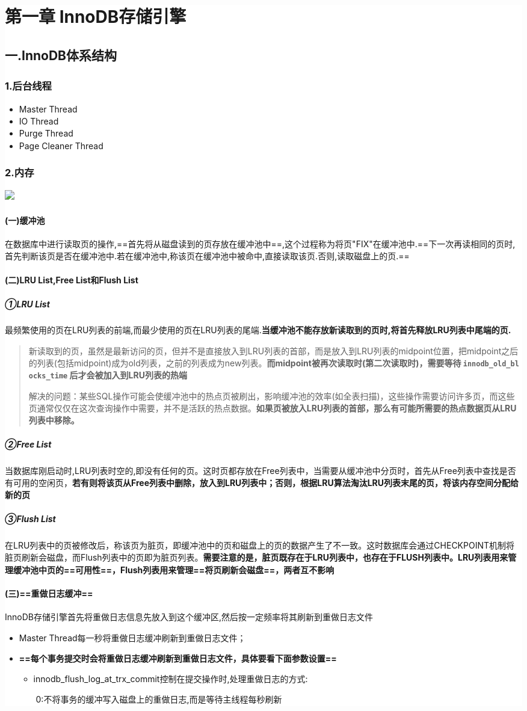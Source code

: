 # 第一章 InnoDB存储引擎

## 一.InnoDB体系结构

### 1.后台线程

* Master Thread
* IO Thread
* Purge Thread
* Page Cleaner Thread

### 2.内存

![](E:\Typora\MyNote\resources\MySQL\InnoDB内存结构.png)

#### (一)缓冲池

在数据库中进行读取页的操作,==首先将从磁盘读到的页存放在缓冲池中==,这个过程称为将页"FIX"在缓冲池中.==下一次再读相同的页时,首先判断该页是否在缓冲池中.若在缓冲池中,称该页在缓冲池中被命中,直接读取该页.否则,读取磁盘上的页.==

#### (二)LRU List,Free List和Flush List

##### ①LRU List

最频繁使用的页在LRU列表的前端,而最少使用的页在LRU列表的尾端.**当缓冲池不能存放新读取到的页时,将首先释放LRU列表中尾端的页.**

> 新读取到的页，虽然是最新访问的页，但并不是直接放入到LRU列表的首部，而是放入到LRU列表的midpoint位置，把midpoint之后的列表(包括midpoint)成为old列表，之前的列表成为new列表。**而midpoint被再次读取时(第二次读取时)，需要等待 `innodb_old_blocks_time` 后才会被加入到LRU列表的热端**
>
> 解决的问题：某些SQL操作可能会使缓冲池中的热点页被刷出，影响缓冲池的效率(如全表扫描)，这些操作需要访问许多页，而这些页通常仅仅在这次查询操作中需要，并不是活跃的热点数据。**如果页被放入LRU列表的首部，那么有可能所需要的热点数据页从LRU列表中移除。**

##### ②Free List

当数据库刚启动时,LRU列表时空的,即没有任何的页。这时页都存放在Free列表中，当需要从缓冲池中分页时，首先从Free列表中查找是否有可用的空闲页，**若有则将该页从Free列表中删除，放入到LRU列表中；否则，根据LRU算法淘汰LRU列表末尾的页，将该内存空间分配给新的页**

##### ③Flush List

在LRU列表中的页被修改后，称该页为脏页，即缓冲池中的页和磁盘上的页的数据产生了不一致。这时数据库会通过CHECKPOINT机制将脏页刷新会磁盘，而Flush列表中的页即为脏页列表。**需要注意的是，脏页既存在于LRU列表中，也存在于FLUSH列表中。LRU列表用来管理缓冲池中页的==可用性==，Flush列表用来管理==将页刷新会磁盘==，两者互不影响**

#### (三)==重做日志缓冲==

InnoDB存储引擎首先将重做日志信息先放入到这个缓冲区,然后按一定频率将其刷新到重做日志文件

* Master Thread每一秒将重做日志缓冲刷新到重做日志文件；

* **==每个事务提交时会将重做日志缓冲刷新到重做日志文件，具体要看下面参数设置==**

  * innodb_flush_log_at_trx_commit控制在提交操作时,处理重做日志的方式:

    ​														 0:不将事务的缓冲写入磁盘上的重做日志,而是等待主线程每秒刷新

